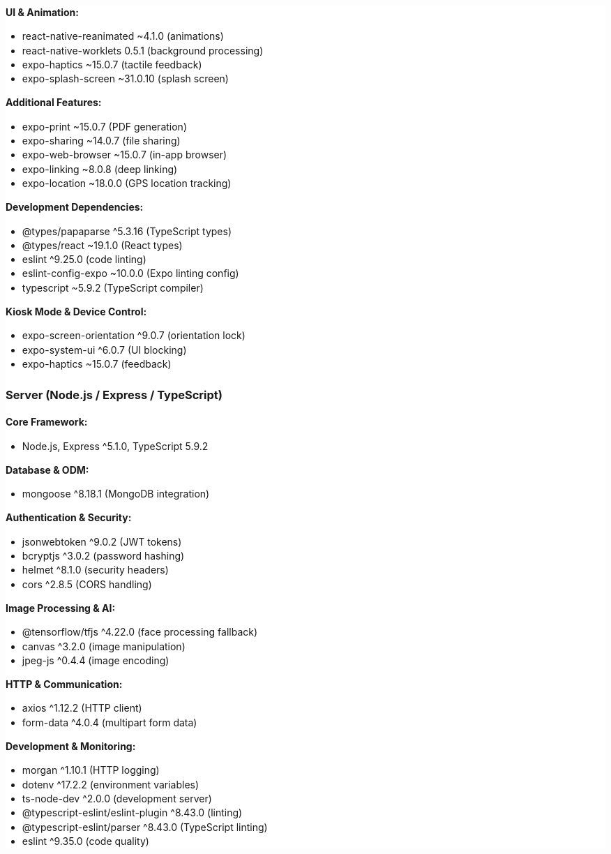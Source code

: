 **UI & Animation:**
- react-native-reanimated ~4.1.0 (animations)
- react-native-worklets 0.5.1 (background processing)
- expo-haptics ~15.0.7 (tactile feedback)
- expo-splash-screen ~31.0.10 (splash screen)

**Additional Features:**
- expo-print ~15.0.7 (PDF generation)
- expo-sharing ~14.0.7 (file sharing)
- expo-web-browser ~15.0.7 (in-app browser)
- expo-linking ~8.0.8 (deep linking)
- expo-location ~18.0.0 (GPS location tracking)

**Development Dependencies:**
- @types/papaparse ^5.3.16 (TypeScript types)
- @types/react ~19.1.0 (React types)
- eslint ^9.25.0 (code linting)
- eslint-config-expo ~10.0.0 (Expo linting config)
- typescript ~5.9.2 (TypeScript compiler)

**Kiosk Mode & Device Control:**
- expo-screen-orientation ^9.0.7 (orientation lock)
- expo-system-ui ^6.0.7 (UI blocking)
- expo-haptics ~15.0.7 (feedback)

### Server (Node.js / Express / TypeScript)
**Core Framework:**
- Node.js, Express ^5.1.0, TypeScript 5.9.2

**Database & ODM:**
- mongoose ^8.18.1 (MongoDB integration)

**Authentication & Security:**
- jsonwebtoken ^9.0.2 (JWT tokens)
- bcryptjs ^3.0.2 (password hashing)
- helmet ^8.1.0 (security headers)
- cors ^2.8.5 (CORS handling)

**Image Processing & AI:**
- @tensorflow/tfjs ^4.22.0 (face processing fallback)
- canvas ^3.2.0 (image manipulation)
- jpeg-js ^0.4.4 (image encoding)

**HTTP & Communication:**
- axios ^1.12.2 (HTTP client)
- form-data ^4.0.4 (multipart form data)

**Development & Monitoring:**
- morgan ^1.10.1 (HTTP logging)
- dotenv ^17.2.2 (environment variables)
- ts-node-dev ^2.0.0 (development server)
- @typescript-eslint/eslint-plugin ^8.43.0 (linting)
- @typescript-eslint/parser ^8.43.0 (TypeScript linting)
- eslint ^9.35.0 (code quality)
